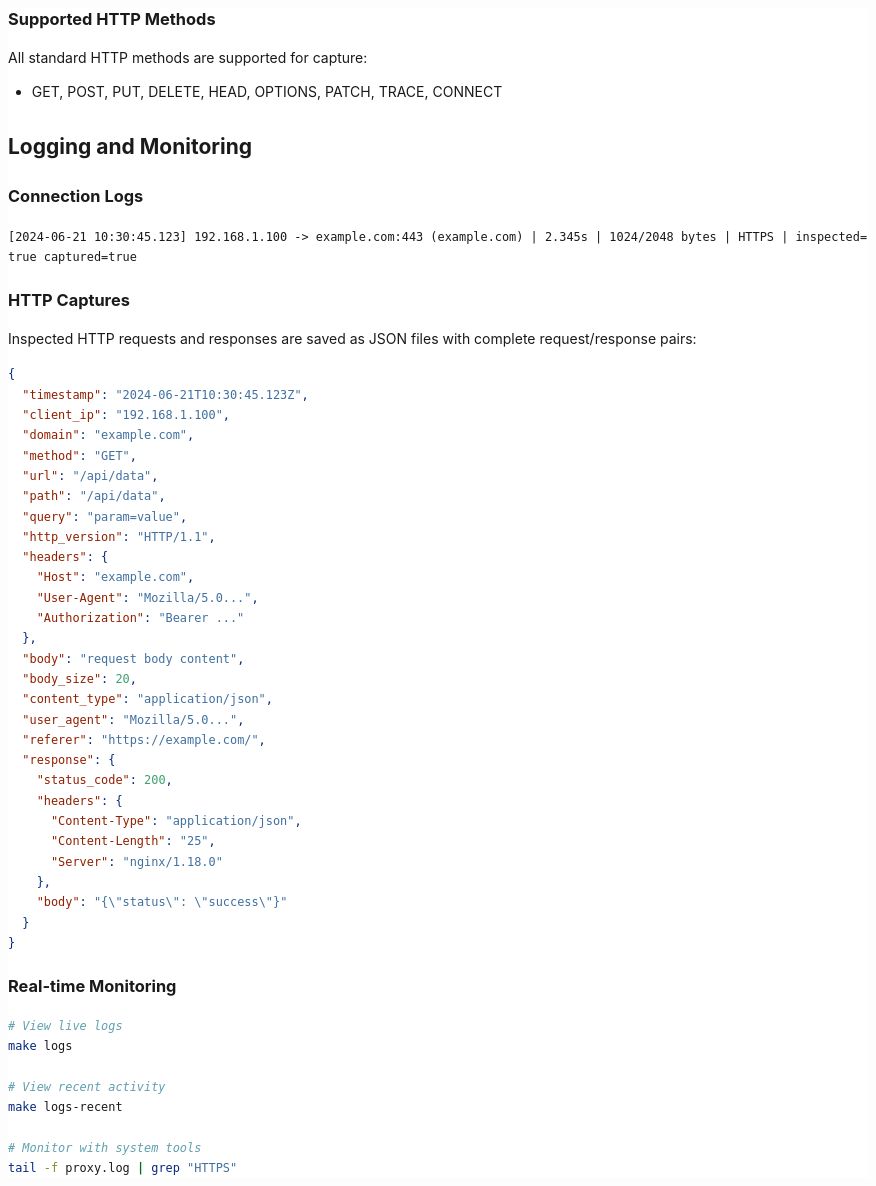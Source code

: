 ### Supported HTTP Methods

All standard HTTP methods are supported for capture:
- GET, POST, PUT, DELETE, HEAD, OPTIONS, PATCH, TRACE, CONNECT

## Logging and Monitoring

### Connection Logs
```
[2024-06-21 10:30:45.123] 192.168.1.100 -> example.com:443 (example.com) | 2.345s | 1024/2048 bytes | HTTPS | inspected=true captured=true
```

### HTTP Captures
Inspected HTTP requests and responses are saved as JSON files with complete request/response pairs:
```json
{
  "timestamp": "2024-06-21T10:30:45.123Z",
  "client_ip": "192.168.1.100",
  "domain": "example.com",
  "method": "GET",
  "url": "/api/data",
  "path": "/api/data",
  "query": "param=value",
  "http_version": "HTTP/1.1",
  "headers": {
    "Host": "example.com",
    "User-Agent": "Mozilla/5.0...",
    "Authorization": "Bearer ..."
  },
  "body": "request body content",
  "body_size": 20,
  "content_type": "application/json",
  "user_agent": "Mozilla/5.0...",
  "referer": "https://example.com/",
  "response": {
    "status_code": 200,
    "headers": {
      "Content-Type": "application/json",
      "Content-Length": "25",
      "Server": "nginx/1.18.0"
    },
    "body": "{\"status\": \"success\"}"
  }
}
```

### Real-time Monitoring
```bash
# View live logs
make logs

# View recent activity
make logs-recent

# Monitor with system tools
tail -f proxy.log | grep "HTTPS"
```

